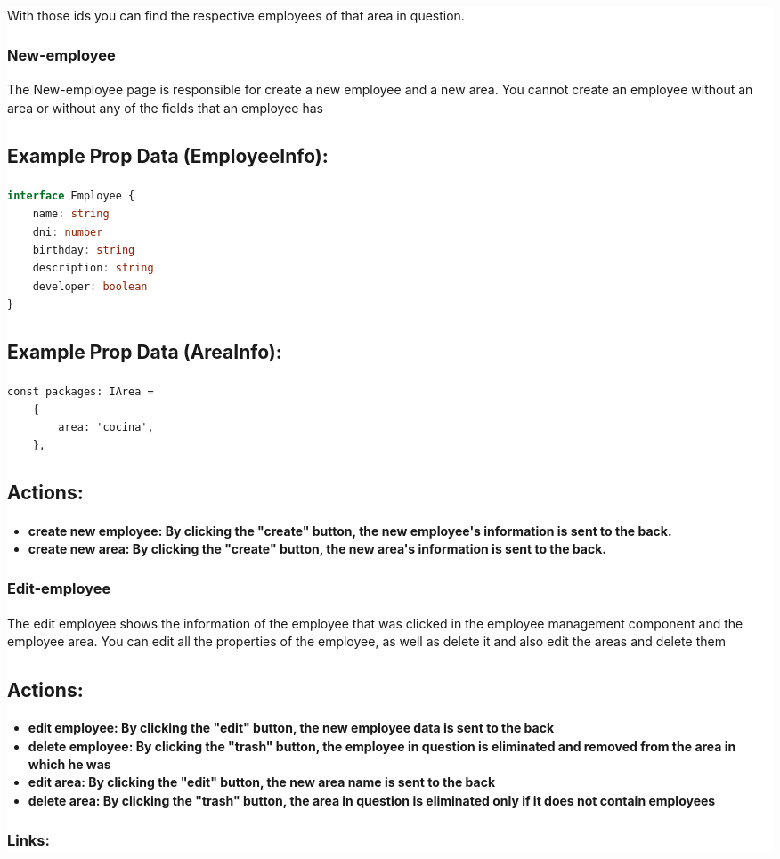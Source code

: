 With those ids you can find the respective employees of that area in question.

### New-employee

The New-employee page is responsible for create a new employee and a new area. You cannot create an employee without an area or without any of the fields that an employee has

## Example Prop Data (EmployeeInfo):

```typescript
interface Employee {
    name: string
    dni: number
    birthday: string
    description: string
    developer: boolean
}
```

## Example Prop Data (AreaInfo):

```
const packages: IArea =
    {
        area: 'cocina',
    },
```

## Actions:

- **create new employee: By clicking the "create" button, the new employee's information is sent to the back.**
- **create new area: By clicking the "create" button, the new area's information is sent to the back.**

### Edit-employee

The edit employee shows the information of the employee that was clicked in the employee management component and the employee area.
You can edit all the properties of the employee, as well as delete it and also edit the areas and delete them

## Actions:

- **edit employee: By clicking the "edit" button, the new employee data is sent to the back**
- **delete employee: By clicking the "trash" button, the employee in question is eliminated and removed from the area in which he was**
- **edit area: By clicking the "edit" button, the new area name is sent to the back**
- **delete area: By clicking the "trash" button, the area in question is eliminated only if it does not contain employees**

### Links:
